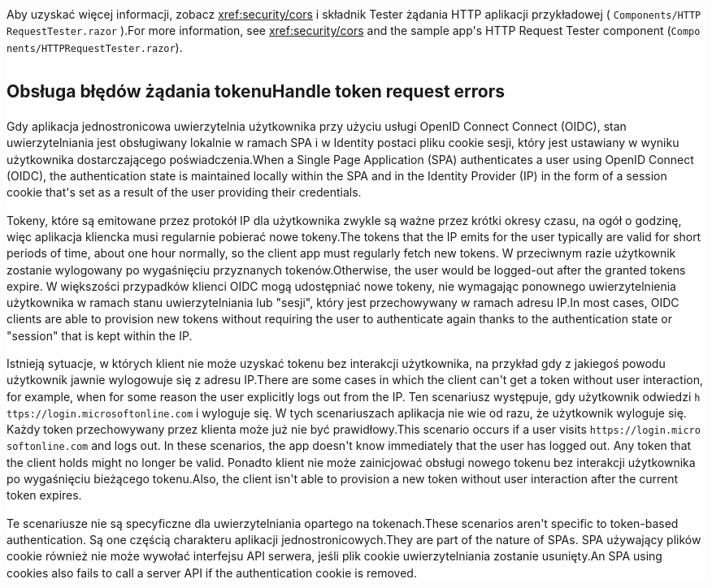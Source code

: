 <span data-ttu-id="21b2f-205">Aby uzyskać więcej informacji, zobacz <xref:security/cors> i składnik Tester żądania HTTP aplikacji przykładowej ( `Components/HTTPRequestTester.razor` ).</span><span class="sxs-lookup"><span data-stu-id="21b2f-205">For more information, see <xref:security/cors> and the sample app's HTTP Request Tester component (`Components/HTTPRequestTester.razor`).</span></span>

## <a name="handle-token-request-errors"></a><span data-ttu-id="21b2f-206">Obsługa błędów żądania tokenu</span><span class="sxs-lookup"><span data-stu-id="21b2f-206">Handle token request errors</span></span>

<span data-ttu-id="21b2f-207">Gdy aplikacja jednostronicowa uwierzytelnia użytkownika przy użyciu usługi OpenID Connect Connect (OIDC), stan uwierzytelniania jest obsługiwany lokalnie w ramach SPA i w Identity postaci pliku cookie sesji, który jest ustawiany w wyniku użytkownika dostarczającego poświadczenia.</span><span class="sxs-lookup"><span data-stu-id="21b2f-207">When a Single Page Application (SPA) authenticates a user using OpenID Connect (OIDC), the authentication state is maintained locally within the SPA and in the Identity Provider (IP) in the form of a session cookie that's set as a result of the user providing their credentials.</span></span>

<span data-ttu-id="21b2f-208">Tokeny, które są emitowane przez protokół IP dla użytkownika zwykle są ważne przez krótki okresy czasu, na ogół o godzinę, więc aplikacja kliencka musi regularnie pobierać nowe tokeny.</span><span class="sxs-lookup"><span data-stu-id="21b2f-208">The tokens that the IP emits for the user typically are valid for short periods of time, about one hour normally, so the client app must regularly fetch new tokens.</span></span> <span data-ttu-id="21b2f-209">W przeciwnym razie użytkownik zostanie wylogowany po wygaśnięciu przyznanych tokenów.</span><span class="sxs-lookup"><span data-stu-id="21b2f-209">Otherwise, the user would be logged-out after the granted tokens expire.</span></span> <span data-ttu-id="21b2f-210">W większości przypadków klienci OIDC mogą udostępniać nowe tokeny, nie wymagając ponownego uwierzytelnienia użytkownika w ramach stanu uwierzytelniania lub "sesji", który jest przechowywany w ramach adresu IP.</span><span class="sxs-lookup"><span data-stu-id="21b2f-210">In most cases, OIDC clients are able to provision new tokens without requiring the user to authenticate again thanks to the authentication state or "session" that is kept within the IP.</span></span>

<span data-ttu-id="21b2f-211">Istnieją sytuacje, w których klient nie może uzyskać tokenu bez interakcji użytkownika, na przykład gdy z jakiegoś powodu użytkownik jawnie wylogowuje się z adresu IP.</span><span class="sxs-lookup"><span data-stu-id="21b2f-211">There are some cases in which the client can't get a token without user interaction, for example, when for some reason the user explicitly logs out from the IP.</span></span> <span data-ttu-id="21b2f-212">Ten scenariusz występuje, gdy użytkownik odwiedzi `https://login.microsoftonline.com` i wyloguje się. W tych scenariuszach aplikacja nie wie od razu, że użytkownik wyloguje się. Każdy token przechowywany przez klienta może już nie być prawidłowy.</span><span class="sxs-lookup"><span data-stu-id="21b2f-212">This scenario occurs if a user visits `https://login.microsoftonline.com` and logs out. In these scenarios, the app doesn't know immediately that the user has logged out. Any token that the client holds might no longer be valid.</span></span> <span data-ttu-id="21b2f-213">Ponadto klient nie może zainicjować obsługi nowego tokenu bez interakcji użytkownika po wygaśnięciu bieżącego tokenu.</span><span class="sxs-lookup"><span data-stu-id="21b2f-213">Also, the client isn't able to provision a new token without user interaction after the current token expires.</span></span>

<span data-ttu-id="21b2f-214">Te scenariusze nie są specyficzne dla uwierzytelniania opartego na tokenach.</span><span class="sxs-lookup"><span data-stu-id="21b2f-214">These scenarios aren't specific to token-based authentication.</span></span> <span data-ttu-id="21b2f-215">Są one częścią charakteru aplikacji jednostronicowych.</span><span class="sxs-lookup"><span data-stu-id="21b2f-215">They are part of the nature of SPAs.</span></span> <span data-ttu-id="21b2f-216">SPA używający plików cookie również nie może wywołać interfejsu API serwera, jeśli plik cookie uwierzytelniania zostanie usunięty.</span><span class="sxs-lookup"><span data-stu-id="21b2f-216">An SPA using cookies also fails to call a server API if the authentication cookie is removed.</span></span>
